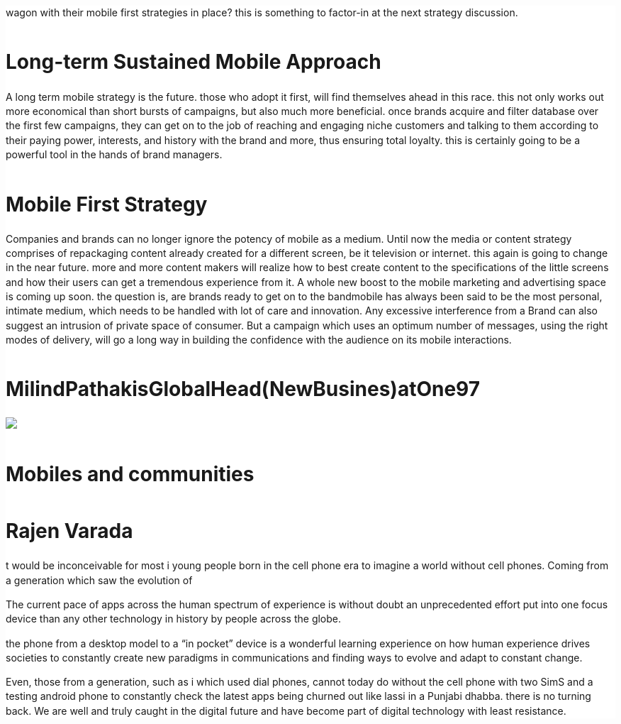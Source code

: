 wagon with their mobile first strategies in place? this is something to factor-in at the next strategy discussion.  

# Long-term Sustained Mobile Approach  

A long term mobile strategy is the future. those who adopt it first, will find themselves ahead in this race. this not only works out more economical than short bursts of campaigns, but also much more beneficial. once brands acquire and filter database over the first few campaigns, they can get on to the job of reaching and engaging niche customers and talking to them according to their paying power, interests, and history with the brand and more, thus ensuring total loyalty. this is certainly going to be a powerful tool in the hands of brand managers.  

# Mobile First Strategy  

Companies and brands can no longer ignore the potency of mobile as a medium. Until now the media or content strategy comprises of repackaging content already created for a different screen, be it television or internet. this again is going to change in the near future. more and more content makers will realize how to best create content to the specifications of the little screens and how their users can get a tremendous experience from it. A whole new boost to the mobile marketing and advertising space is coming up soon. the question is, are brands ready to get on to the bandmobile has always been said to be the most personal, intimate medium, which needs to be handled with lot of care and innovation. Any excessive interference from a Brand can also suggest an intrusion of private space of consumer. But a campaign which uses an optimum number of messages, using the right modes of delivery, will go a long way in building the confidence with the audience on its mobile interactions.  

# MilindPathakisGlobalHead(NewBusines)atOne97  

![](images/d2bfd3b12186918cbf4449c0813e097468038dfca2d10bdd6c24c5631f9dbdfc.jpg)  

# Mobiles and communities  

# Rajen Varada  

t would be inconceivable for most i young people born in the cell phone era to imagine a world without cell phones. Coming from a generation which saw the evolution of  

The current pace of apps across the human spectrum of experience is without doubt an unprecedented effort put into one focus device than any other technology in history by people across the globe.  

the phone from a desktop model to a “in pocket” device is a wonderful learning experience on how human experience drives societies to constantly create new paradigms in communications and finding ways to evolve and adapt to constant change.  

Even, those from a generation, such as i which used dial phones, cannot today do without the cell phone with two SimS and a testing android phone to constantly check the latest apps being churned out like lassi in a Punjabi dhabba. there is no turning back. We are well and truly caught in the digital future and have become part of digital technology with least resistance.  
